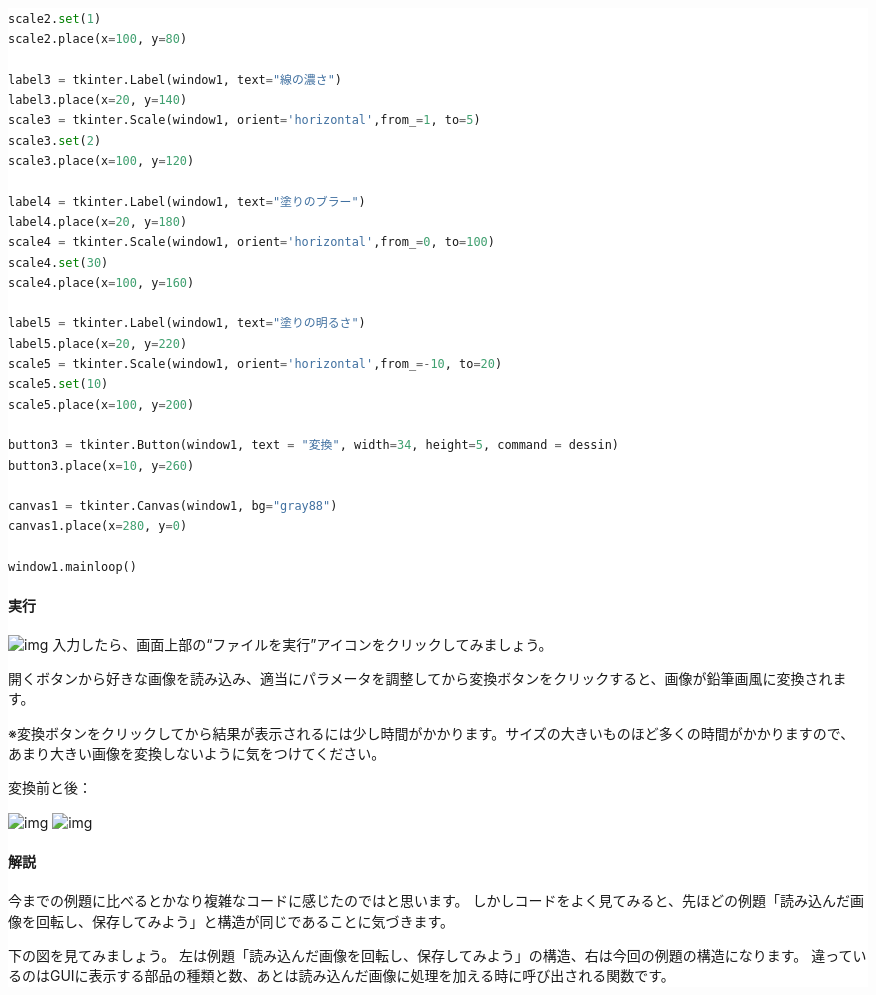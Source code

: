 ```python
scale2.set(1)
scale2.place(x=100, y=80)
 
label3 = tkinter.Label(window1, text="線の濃さ")
label3.place(x=20, y=140)
scale3 = tkinter.Scale(window1, orient='horizontal',from_=1, to=5)
scale3.set(2)
scale3.place(x=100, y=120)
 
label4 = tkinter.Label(window1, text="塗りのブラー")
label4.place(x=20, y=180)
scale4 = tkinter.Scale(window1, orient='horizontal',from_=0, to=100)
scale4.set(30)
scale4.place(x=100, y=160)
 
label5 = tkinter.Label(window1, text="塗りの明るさ")
label5.place(x=20, y=220)
scale5 = tkinter.Scale(window1, orient='horizontal',from_=-10, to=20)
scale5.set(10)
scale5.place(x=100, y=200)
 
button3 = tkinter.Button(window1, text = "変換", width=34, height=5, command = dessin)
button3.place(x=10, y=260)
 
canvas1 = tkinter.Canvas(window1, bg="gray88")
canvas1.place(x=280, y=0)
 
window1.mainloop()
```



#### 実行

![img](assets/jikkou-1624415283949.png)
入力したら、画面上部の“ファイルを実行”アイコンをクリックしてみましょう。

開くボタンから好きな画像を読み込み、適当にパラメータを調整してから変換ボタンをクリックすると、画像が鉛筆画風に変換されます。

※変換ボタンをクリックしてから結果が表示されるには少し時間がかかります。サイズの大きいものほど多くの時間がかかりますので、あまり大きい画像を変換しないように気をつけてください。

変換前と後：

![img](assets/image7.png)
![img](assets/image24.png)



#### 解説

今までの例題に比べるとかなり複雑なコードに感じたのではと思います。
しかしコードをよく見てみると、先ほどの例題「読み込んだ画像を回転し、保存してみよう」と構造が同じであることに気づきます。

下の図を見てみましょう。
左は例題「読み込んだ画像を回転し、保存してみよう」の構造、右は今回の例題の構造になります。
違っているのはGUIに表示する部品の種類と数、あとは読み込んだ画像に処理を加える時に呼び出される関数です。
